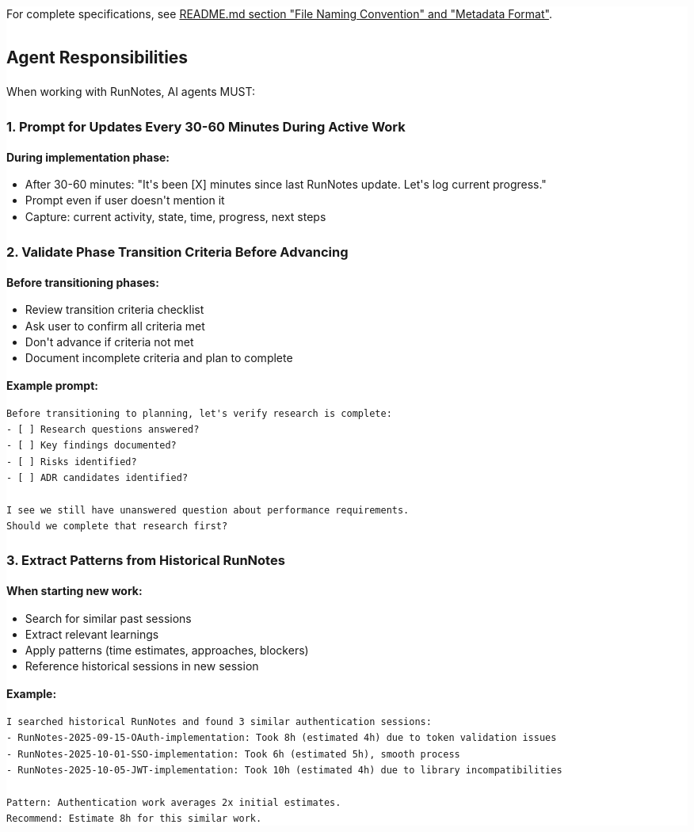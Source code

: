 For complete specifications, see [README.md section "File Naming Convention" and "Metadata Format"](README.md#file-naming-convention).

## Agent Responsibilities

When working with RunNotes, AI agents MUST:

### 1. Prompt for Updates Every 30-60 Minutes During Active Work

**During implementation phase:**
- After 30-60 minutes: "It's been [X] minutes since last RunNotes update. Let's log current progress."
- Prompt even if user doesn't mention it
- Capture: current activity, state, time, progress, next steps

### 2. Validate Phase Transition Criteria Before Advancing

**Before transitioning phases:**
- Review transition criteria checklist
- Ask user to confirm all criteria met
- Don't advance if criteria not met
- Document incomplete criteria and plan to complete

**Example prompt:**
```
Before transitioning to planning, let's verify research is complete:
- [ ] Research questions answered?
- [ ] Key findings documented?
- [ ] Risks identified?
- [ ] ADR candidates identified?

I see we still have unanswered question about performance requirements.
Should we complete that research first?
```

### 3. Extract Patterns from Historical RunNotes

**When starting new work:**
- Search for similar past sessions
- Extract relevant learnings
- Apply patterns (time estimates, approaches, blockers)
- Reference historical sessions in new session

**Example:**
```
I searched historical RunNotes and found 3 similar authentication sessions:
- RunNotes-2025-09-15-OAuth-implementation: Took 8h (estimated 4h) due to token validation issues
- RunNotes-2025-10-01-SSO-implementation: Took 6h (estimated 5h), smooth process
- RunNotes-2025-10-05-JWT-implementation: Took 10h (estimated 4h) due to library incompatibilities

Pattern: Authentication work averages 2x initial estimates.
Recommend: Estimate 8h for this similar work.
```
